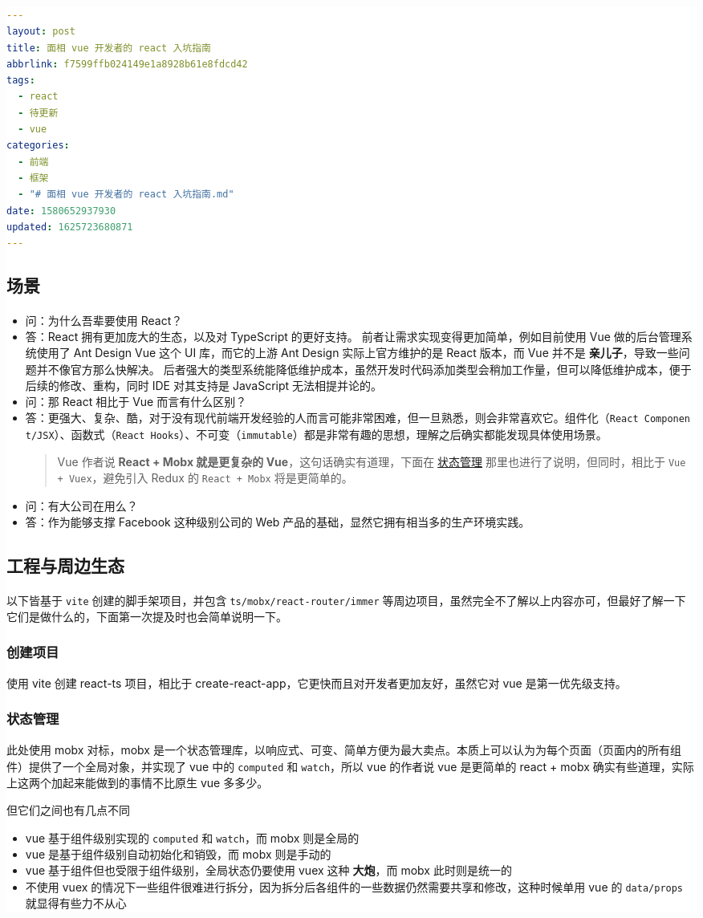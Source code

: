 ```yaml
---
layout: post
title: 面相 vue 开发者的 react 入坑指南
abbrlink: f7599ffb024149e1a8928b61e8fdcd42
tags:
  - react
  - 待更新
  - vue
categories:
  - 前端
  - 框架
  - "# 面相 vue 开发者的 react 入坑指南.md"
date: 1580652937930
updated: 1625723680871
---
```


## 场景

*   问：为什么吾辈要使用 React？
*   答：React 拥有更加庞大的生态，以及对 TypeScript 的更好支持。
    前者让需求实现变得更加简单，例如目前使用 Vue 做的后台管理系统使用了 Ant Design Vue 这个 UI 库，而它的上游 Ant Design 实际上官方维护的是 React 版本，而 Vue 并不是 **亲儿子**，导致一些问题并不像官方那么快解决。
    后者强大的类型系统能降低维护成本，虽然开发时代码添加类型会稍加工作量，但可以降低维护成本，便于后续的修改、重构，同时 IDE 对其支持是 JavaScript 无法相提并论的。
*   问：那 React 相比于 Vue 而言有什么区别？
*   答：更强大、复杂、酷，对于没有现代前端开发经验的人而言可能非常困难，但一旦熟悉，则会非常喜欢它。组件化（`React Component/JSX`）、函数式（`React Hooks`）、不可变（`immutable`）都是非常有趣的思想，理解之后确实都能发现具体使用场景。
    > Vue 作者说 **React + Mobx 就是更复杂的 Vue**，这句话确实有道理，下面在 [状态管理](#状态管理) 那里也进行了说明，但同时，相比于 `Vue + Vuex`，避免引入 Redux 的 `React + Mobx` 将是更简单的。
*   问：有大公司在用么？
*   答：作为能够支撑 Facebook 这种级别公司的 Web 产品的基础，显然它拥有相当多的生产环境实践。

## 工程与周边生态

以下皆基于 `vite` 创建的脚手架项目，并包含 `ts/mobx/react-router/immer` 等周边项目，虽然完全不了解以上内容亦可，但最好了解一下它们是做什么的，下面第一次提及时也会简单说明一下。

### 创建项目

使用 vite 创建 react-ts 项目，相比于 create-react-app，它更快而且对开发者更加友好，虽然它对 vue 是第一优先级支持。

### 状态管理

此处使用 mobx 对标，mobx 是一个状态管理库，以响应式、可变、简单方便为最大卖点。本质上可以认为为每个页面（页面内的所有组件）提供了一个全局对象，并实现了 vue 中的 `computed` 和 `watch`，所以 vue 的作者说 vue 是更简单的 react + mobx 确实有些道理，实际上这两个加起来能做到的事情不比原生 vue 多多少。

但它们之间也有几点不同

*   vue 基于组件级别实现的 `computed` 和 `watch`，而 mobx 则是全局的
*   vue 是基于组件级别自动初始化和销毁，而 mobx 则是手动的
*   vue 基于组件但也受限于组件级别，全局状态仍要使用 vuex 这种 **大炮**，而 mobx 此时则是统一的
*   不使用 vuex 的情况下一些组件很难进行拆分，因为拆分后各组件的一些数据仍然需要共享和修改，这种时候单用 vue 的 `data/props` 就显得有些力不从心
